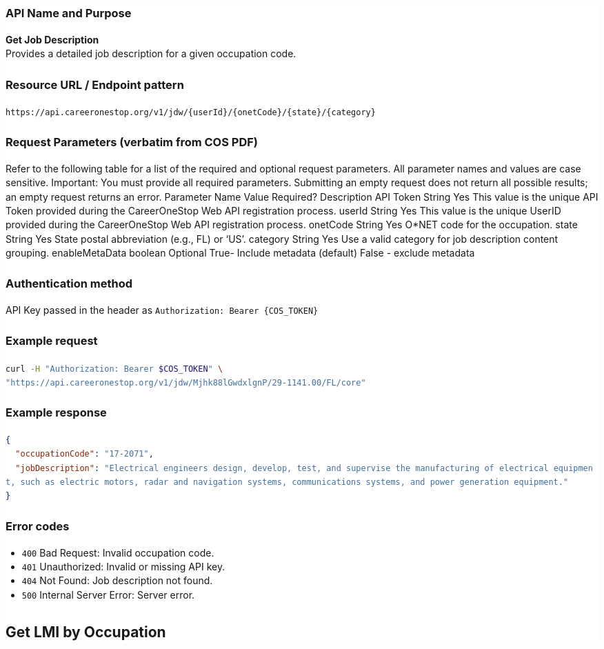 ### API Name and Purpose
**Get Job Description**  
Provides a detailed job description for a given occupation code.

### Resource URL / Endpoint pattern
```
https://api.careeronestop.org/v1/jdw/{userId}/{onetCode}/{state}/{category}
```

### Request Parameters (verbatim from COS PDF)
Refer to the following table for a list of the required and optional request parameters. All parameter names and values are case sensitive. Important: You must provide all required parameters. Submitting an empty request does not return all possible results; an empty request returns an error.
Parameter Name Value Required? Description
API Token String Yes This value is the unique API Token provided during the CareerOneStop Web API registration process.
userId String Yes This value is the unique UserID provided during the CareerOneStop Web API registration process.
onetCode String Yes O*NET code for the occupation.
state String Yes State postal abbreviation (e.g., FL) or ‘US’.
category String Yes Use a valid category for job description content grouping.
enableMetaData boolean Optional True- Include metadata (default) False - exclude metadata

### Authentication method
API Key passed in the header as `Authorization: Bearer {COS_TOKEN}`

### Example request
```bash
curl -H "Authorization: Bearer $COS_TOKEN" \
"https://api.careeronestop.org/v1/jdw/Mjhk88lGwdxlgnP/29-1141.00/FL/core"
```

### Example response
```json
{
  "occupationCode": "17-2071",
  "jobDescription": "Electrical engineers design, develop, test, and supervise the manufacturing of electrical equipment, such as electric motors, radar and navigation systems, communications systems, and power generation equipment."
}
```

### Error codes
- `400` Bad Request: Invalid occupation code.
- `401` Unauthorized: Invalid or missing API key.
- `404` Not Found: Job description not found.
- `500` Internal Server Error: Server error.


## Get LMI by Occupation
